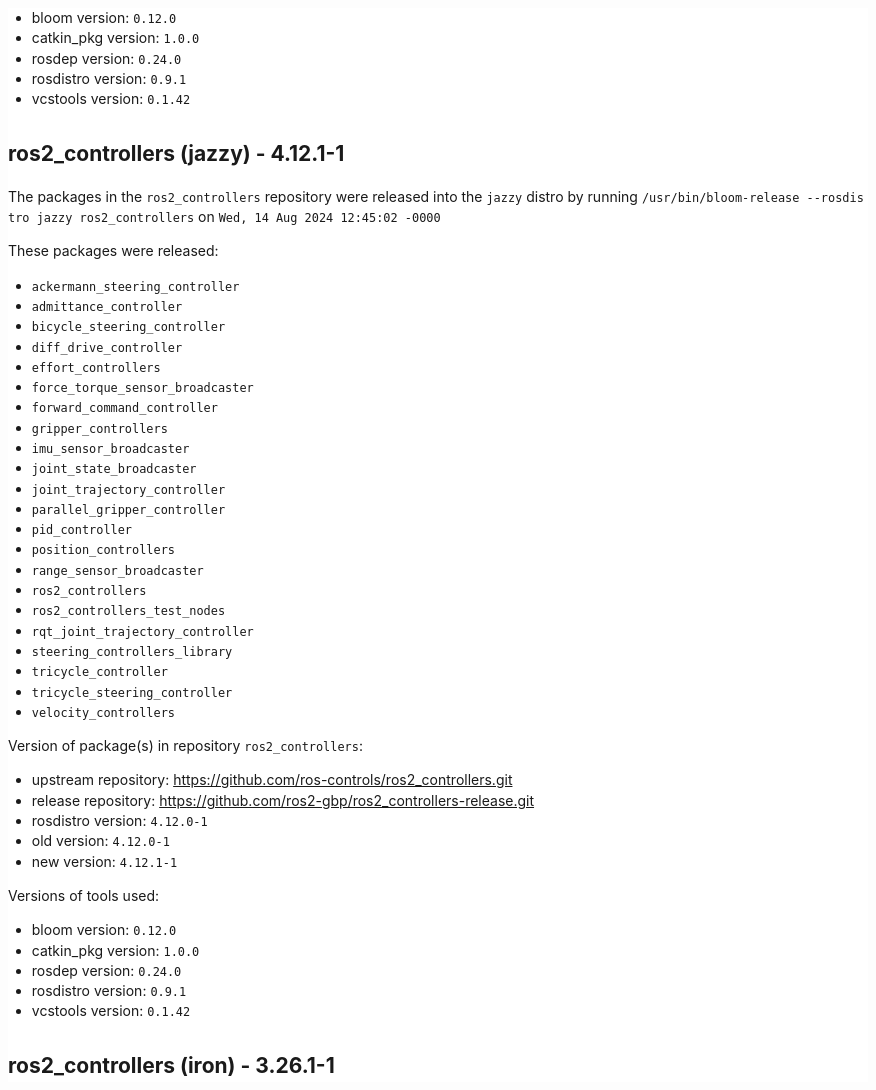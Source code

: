 - bloom version: `0.12.0`
- catkin_pkg version: `1.0.0`
- rosdep version: `0.24.0`
- rosdistro version: `0.9.1`
- vcstools version: `0.1.42`


## ros2_controllers (jazzy) - 4.12.1-1

The packages in the `ros2_controllers` repository were released into the `jazzy` distro by running `/usr/bin/bloom-release --rosdistro jazzy ros2_controllers` on `Wed, 14 Aug 2024 12:45:02 -0000`

These packages were released:
- `ackermann_steering_controller`
- `admittance_controller`
- `bicycle_steering_controller`
- `diff_drive_controller`
- `effort_controllers`
- `force_torque_sensor_broadcaster`
- `forward_command_controller`
- `gripper_controllers`
- `imu_sensor_broadcaster`
- `joint_state_broadcaster`
- `joint_trajectory_controller`
- `parallel_gripper_controller`
- `pid_controller`
- `position_controllers`
- `range_sensor_broadcaster`
- `ros2_controllers`
- `ros2_controllers_test_nodes`
- `rqt_joint_trajectory_controller`
- `steering_controllers_library`
- `tricycle_controller`
- `tricycle_steering_controller`
- `velocity_controllers`

Version of package(s) in repository `ros2_controllers`:

- upstream repository: https://github.com/ros-controls/ros2_controllers.git
- release repository: https://github.com/ros2-gbp/ros2_controllers-release.git
- rosdistro version: `4.12.0-1`
- old version: `4.12.0-1`
- new version: `4.12.1-1`

Versions of tools used:

- bloom version: `0.12.0`
- catkin_pkg version: `1.0.0`
- rosdep version: `0.24.0`
- rosdistro version: `0.9.1`
- vcstools version: `0.1.42`


## ros2_controllers (iron) - 3.26.1-1
